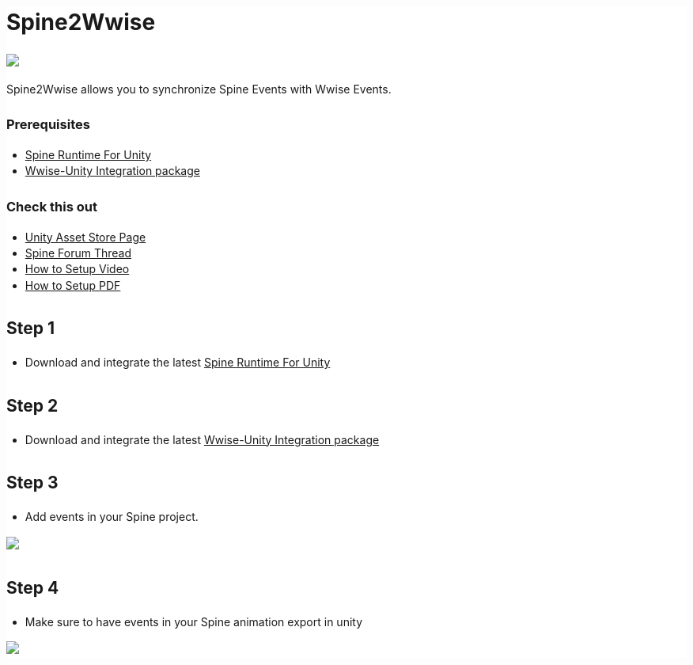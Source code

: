 # Spine2Wwise

<p align="left">
<img width="900px" src="https://assetstorev1-prd-cdn.unity3d.com/key-image/181ae3a3-f8c6-4405-8b74-b866d13b86ce.webp">
</p>

Spine2Wwise allows you to synchronize Spine Events with Wwise Events. <br>

### Prerequisites

- [Spine Runtime For Unity](http://it.esotericsoftware.com/spine-unity-download)
- [Wwise-Unity Integration package](https://www.audiokinetic.com/library/2017.1.9_6501/?source=Unity&id=main.html)

### Check this out
 - [Unity Asset Store Page](https://assetstore.unity.com/packages/tools/audio/spine2wwise-181518)<br>
 - [Spine Forum Thread](http://esotericsoftware.com/forum/Free-FMOD-Wwise-Audio-Integration-Tool-14845)<br>
 - [How to Setup Video](https://youtu.be/aA1oyyRMKtc)
 - [How to Setup PDF](https://github.com/francescocorsello/Spine2Wwise/blob/main/Spine2Wwise%20-%20HowToSetUp.pdf)


## Step 1

- Download and integrate the latest [Spine Runtime For Unity](http://it.esotericsoftware.com/spine-unity-download)

## Step 2

 - Download and integrate the latest [Wwise-Unity Integration package](https://www.audiokinetic.com/library/2017.1.9_6501/?source=Unity&id=main.html)

## Step 3

 - Add events in your Spine project.

<p align="left">
<img width="900px" src="https://i.ibb.co/3ycvLRK/spine-event.png">
</p>

## Step 4

 - Make sure to have events in your Spine animation export in unity

<p align="left">
<img width="600px" src="https://i.ibb.co/B3YRpxW/unity-animation-preview.png">
</p>
